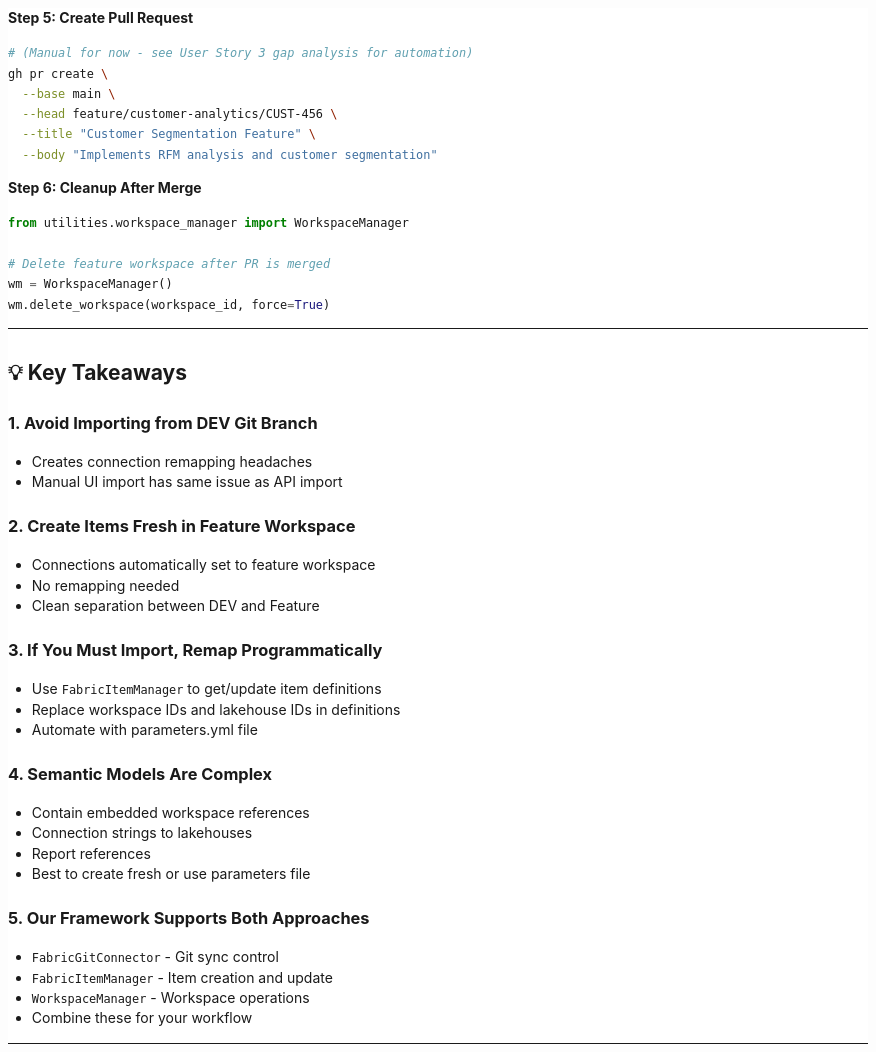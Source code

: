 **Step 5: Create Pull Request**

```bash
# (Manual for now - see User Story 3 gap analysis for automation)
gh pr create \
  --base main \
  --head feature/customer-analytics/CUST-456 \
  --title "Customer Segmentation Feature" \
  --body "Implements RFM analysis and customer segmentation"
```

**Step 6: Cleanup After Merge**

```python
from utilities.workspace_manager import WorkspaceManager

# Delete feature workspace after PR is merged
wm = WorkspaceManager()
wm.delete_workspace(workspace_id, force=True)
```

---

## 💡 Key Takeaways

### 1. **Avoid Importing from DEV Git Branch**
- Creates connection remapping headaches
- Manual UI import has same issue as API import

### 2. **Create Items Fresh in Feature Workspace**
- Connections automatically set to feature workspace
- No remapping needed
- Clean separation between DEV and Feature

### 3. **If You Must Import, Remap Programmatically**
- Use `FabricItemManager` to get/update item definitions
- Replace workspace IDs and lakehouse IDs in definitions
- Automate with parameters.yml file

### 4. **Semantic Models Are Complex**
- Contain embedded workspace references
- Connection strings to lakehouses
- Report references
- Best to create fresh or use parameters file

### 5. **Our Framework Supports Both Approaches**
- `FabricGitConnector` - Git sync control
- `FabricItemManager` - Item creation and update
- `WorkspaceManager` - Workspace operations
- Combine these for your workflow

---
